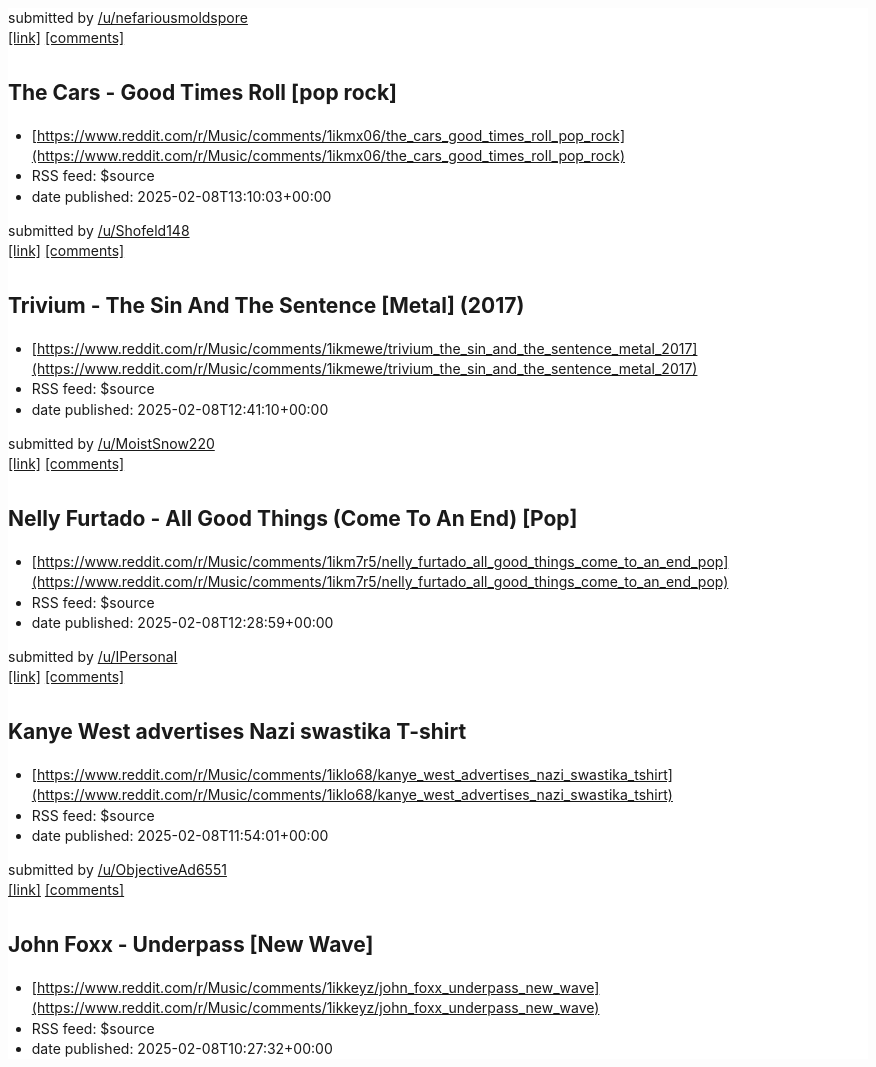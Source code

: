 &#32; submitted by &#32; <a href="https://www.reddit.com/user/nefariousmoldspore"> /u/nefariousmoldspore </a> <br/> <span><a href="https://m.youtube.com/watch?v=oojOOUhELOE">[link]</a></span> &#32; <span><a href="https://www.reddit.com/r/Music/comments/1iknrfr/annihilator_crystal_ann_neoclassical_metal_1989/">[comments]</a></span>

## The Cars - Good Times Roll [pop rock]
 - [https://www.reddit.com/r/Music/comments/1ikmx06/the_cars_good_times_roll_pop_rock](https://www.reddit.com/r/Music/comments/1ikmx06/the_cars_good_times_roll_pop_rock)
 - RSS feed: $source
 - date published: 2025-02-08T13:10:03+00:00

&#32; submitted by &#32; <a href="https://www.reddit.com/user/Shofeld148"> /u/Shofeld148 </a> <br/> <span><a href="https://www.youtube.com/watch?v=Ki6xHnDAwHw">[link]</a></span> &#32; <span><a href="https://www.reddit.com/r/Music/comments/1ikmx06/the_cars_good_times_roll_pop_rock/">[comments]</a></span>

## Trivium - The Sin And The Sentence [Metal] (2017)
 - [https://www.reddit.com/r/Music/comments/1ikmewe/trivium_the_sin_and_the_sentence_metal_2017](https://www.reddit.com/r/Music/comments/1ikmewe/trivium_the_sin_and_the_sentence_metal_2017)
 - RSS feed: $source
 - date published: 2025-02-08T12:41:10+00:00

&#32; submitted by &#32; <a href="https://www.reddit.com/user/MoistSnow220"> /u/MoistSnow220 </a> <br/> <span><a href="https://www.youtube.com/watch?v=RAoKcM54Q1Y">[link]</a></span> &#32; <span><a href="https://www.reddit.com/r/Music/comments/1ikmewe/trivium_the_sin_and_the_sentence_metal_2017/">[comments]</a></span>

## Nelly Furtado - All Good Things (Come To An End) [Pop]
 - [https://www.reddit.com/r/Music/comments/1ikm7r5/nelly_furtado_all_good_things_come_to_an_end_pop](https://www.reddit.com/r/Music/comments/1ikm7r5/nelly_furtado_all_good_things_come_to_an_end_pop)
 - RSS feed: $source
 - date published: 2025-02-08T12:28:59+00:00

&#32; submitted by &#32; <a href="https://www.reddit.com/user/IPersonaI"> /u/IPersonaI </a> <br/> <span><a href="https://youtube.com/watch?v=FMxH0pZtw_0&amp;si=euKb2BtvXldjWjtV">[link]</a></span> &#32; <span><a href="https://www.reddit.com/r/Music/comments/1ikm7r5/nelly_furtado_all_good_things_come_to_an_end_pop/">[comments]</a></span>

## Kanye West advertises Nazi swastika T-shirt
 - [https://www.reddit.com/r/Music/comments/1iklo68/kanye_west_advertises_nazi_swastika_tshirt](https://www.reddit.com/r/Music/comments/1iklo68/kanye_west_advertises_nazi_swastika_tshirt)
 - RSS feed: $source
 - date published: 2025-02-08T11:54:01+00:00

&#32; submitted by &#32; <a href="https://www.reddit.com/user/ObjectiveAd6551"> /u/ObjectiveAd6551 </a> <br/> <span><a href="https://www.dailymail.co.uk/news/article-14374949/Kanye-West-Nazi-swastika-T-shirt-Twitter-storm.html">[link]</a></span> &#32; <span><a href="https://www.reddit.com/r/Music/comments/1iklo68/kanye_west_advertises_nazi_swastika_tshirt/">[comments]</a></span>

## John Foxx - Underpass [New Wave]
 - [https://www.reddit.com/r/Music/comments/1ikkeyz/john_foxx_underpass_new_wave](https://www.reddit.com/r/Music/comments/1ikkeyz/john_foxx_underpass_new_wave)
 - RSS feed: $source
 - date published: 2025-02-08T10:27:32+00:00
